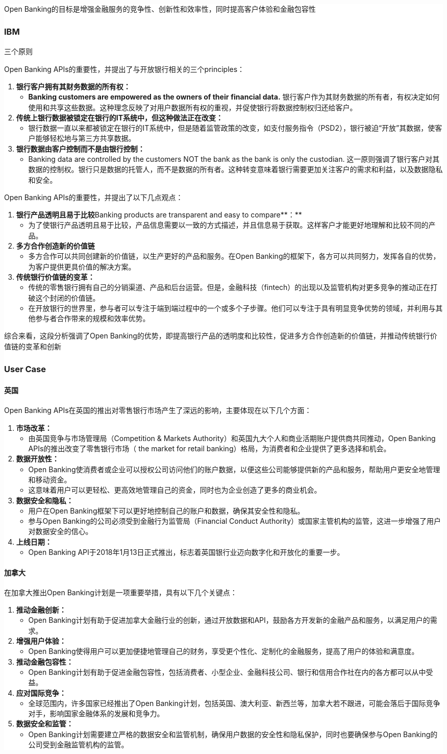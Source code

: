 Open Banking的目标是增强金融服务的竞争性、创新性和效率性，同时提高客户体验和金融包容性

### IBM

三个原则

Open Banking APIs的重要性，并提出了与开放银行相关的三个principles：

1. **银行客户拥有其财务数据的所有权：**
   - **Banking customers are empowered as the owners of their** **financial data.** 银行客户作为其财务数据的所有者，有权决定如何使用和共享这些数据。这种理念反映了对用户数据所有权的重视，并促使银行将数据控制权归还给客户。
2. **传统上银行数据被锁定在银行的IT系统中，但这种做法正在改变：**
   - 银行数据一直以来都被锁定在银行的IT系统中，但是随着监管政策的改变，如支付服务指令（PSD2），银行被迫“开放”其数据，使客户能够轻松地与第三方共享数据。
3. **银行数据由客户控制而不是由银行控制：**
   - Banking data are controlled by the customers NOT the bank as the bank is only the custodian. 这一原则强调了银行客户对其数据的控制权。银行只是数据的托管人，而不是数据的所有者。这种转变意味着银行需要更加关注客户的需求和利益，以及数据隐私和安全。



Open Banking APIs的重要性，并提出了以下几点观点：

1. **银行产品透明且易于比较**Banking products are transparent and easy to compare**：**
   - 为了使银行产品透明且易于比较，产品信息需要以一致的方式描述，并且信息易于获取。这样客户才能更好地理解和比较不同的产品。
2. **多方合作创造新的价值链**
   - 多方合作可以共同创建新的价值链，以生产更好的产品和服务。在Open Banking的框架下，各方可以共同努力，发挥各自的优势，为客户提供更具价值的解决方案。
3. **传统银行价值链的变革：**
   - 传统的零售银行拥有自己的分销渠道、产品和后台运营。但是，金融科技（fintech）的出现以及监管机构对更多竞争的推动正在打破这个封闭的价值链。
   - 在开放银行的世界里，参与者可以专注于端到端过程中的一个或多个子步骤。他们可以专注于具有明显竞争优势的领域，并利用与其他参与者合作带来的规模和效率优势。

综合来看，这段分析强调了Open Banking的优势，即提高银行产品的透明度和比较性，促进多方合作创造新的价值链，并推动传统银行价值链的变革和创新



### User Case

#### 英国

Open Banking APIs在英国的推出对零售银行市场产生了深远的影响，主要体现在以下几个方面：

1. **市场改革：**
   - 由英国竞争与市场管理局（Competition & Markets Authority）和英国九大个人和商业活期账户提供商共同推动，Open Banking APIs的推出改变了零售银行市场（ the market for retail banking）格局，为消费者和企业提供了更多选择和机会。
2. **数据开放性：**
   - Open Banking使消费者或企业可以授权公司访问他们的账户数据，以便这些公司能够提供新的产品和服务，帮助用户更安全地管理和移动资金。
   - 这意味着用户可以更轻松、更高效地管理自己的资金，同时也为企业创造了更多的商业机会。
3. **数据安全和隐私：**
   - 用户在Open Banking框架下可以更好地控制自己的账户和数据，确保其安全性和隐私。
   - 参与Open Banking的公司必须受到金融行为监管局（Financial Conduct Authority）或国家主管机构的监管，这进一步增强了用户对数据安全的信心。
4. **上线日期：**
   - Open Banking API于2018年1月13日正式推出，标志着英国银行业迈向数字化和开放化的重要一步。

#### 加拿大

在加拿大推出Open Banking计划是一项重要举措，具有以下几个关键点：

1. **推动金融创新：**
   - Open Banking计划有助于促进加拿大金融行业的创新，通过开放数据和API，鼓励各方开发新的金融产品和服务，以满足用户的需求。
2. **增强用户体验：**
   - Open Banking使得用户可以更加便捷地管理自己的财务，享受更个性化、定制化的金融服务，提高了用户的体验和满意度。
3. **推动金融包容性：**
   - Open Banking计划有助于促进金融包容性，包括消费者、小型企业、金融科技公司、银行和信用合作社在内的各方都可以从中受益。
4. **应对国际竞争：**
   - 全球范围内，许多国家已经推出了Open Banking计划，包括英国、澳大利亚、新西兰等，加拿大若不跟进，可能会落后于国际竞争对手，影响国家金融体系的发展和竞争力。
5. **数据安全和监管：**
   - Open Banking计划需要建立严格的数据安全和监管机制，确保用户数据的安全性和隐私保护，同时也要确保参与Open Banking的公司受到金融监管机构的监管。
